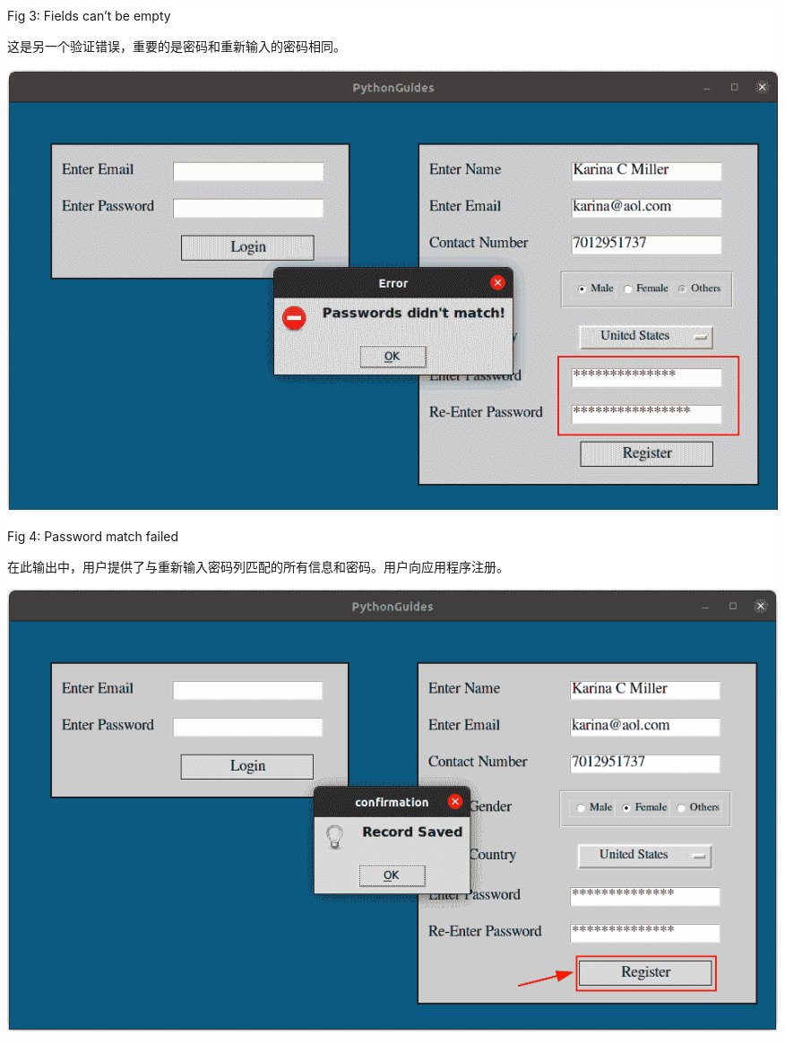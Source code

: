Fig 3: Fields can’t be empty

这是另一个验证错误，重要的是密码和重新输入的密码相同。

![login and registration form in python tkinter](img/f5064935e4654b37c7154093e1f81794.png "python tkinter password didnt matched")

Fig 4: Password match failed

在此输出中，用户提供了与重新输入密码列匹配的所有信息和密码。用户向应用程序注册。

![login page in python tkinter with database](img/7e35861acc3e9eca26f2b8440a7c95cb.png "python tkinter registeration 1")
